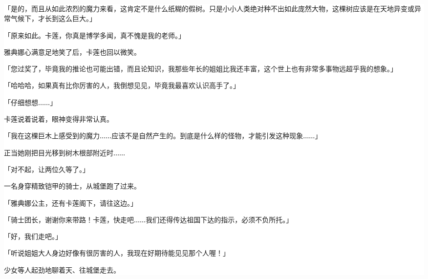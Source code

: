 「是的，而且从如此浓烈的魔力来看，这肯定不是什么纸糊的假树。只是小小人类绝对种不出如此庞然大物，这棵树应该是在天地异变或异常气候下，才长到这么巨大。」

「原来如此。卡莲，你真是博学多闻，真不愧是我的老师。」

雅典娜心满意足地笑了后，卡莲也回以微笑。

「您过奖了，毕竟我的推论也可能出错，而且论知识，我那些年长的姐姐比我还丰富，这个世上也有非常多事物远超乎我的想象。」

「哈哈哈，如果真有比你厉害的人，我倒想见见，毕竟我最喜欢认识高手了。」

「仔细想想……」

卡莲说着说着，眼神变得非常认真。

「我在这棵巨木上感受到的魔力……应该不是自然产生的。到底是什么样的怪物，才能引发这种现象……」

正当她刚把目光移到树木根部附近时……

「对不起，让两位久等了。」

一名身穿精致铠甲的骑士，从城堡跑了过来。

「雅典娜公主，还有卡莲阁下，请往这边。」

「骑士团长，谢谢你来带路！卡莲，快走吧……我们还得传达祖国下达的指示，必须不负所托。」

「好，我们走吧。」

「听说姐姐大人身边好像有很厉害的人，我现在好期待能见见那个人喔！」

少女等人起劲地聊着天、往城堡走去。

